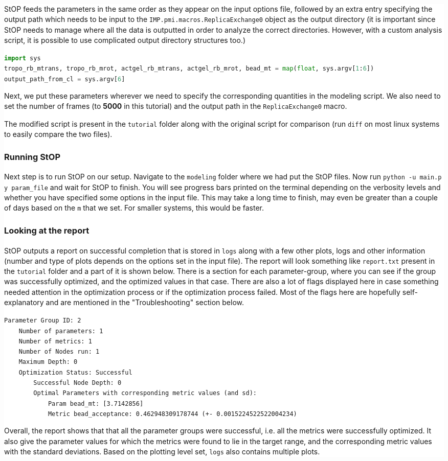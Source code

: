 StOP feeds the parameters in the same order as they appear on the input options file, followed by an extra entry specifying the output path which needs to be input to the `IMP.pmi.macros.ReplicaExchange0` object as the output directory (it is important since StOP needs to manage where all the data is outputted in order to analyze the correct directories. However, with a custom analysis script, it is possible to use complicated output directory structures too.) 

```python
import sys
tropo_rb_mtrans, tropo_rb_mrot, actgel_rb_mtrans, actgel_rb_mrot, bead_mt = map(float, sys.argv[1:6])
output_path_from_cl = sys.argv[6]
```

Next, we put these parameters wherever we need to specify the corresponding quantities in the modeling script. We also need to set the number of frames (to **5000** in this tutorial) and the output path in the `ReplicaExchange0` macro.  

The modified script is present in the `tutorial` folder along with the original script for comparison (run `diff` on most linux systems to easily compare the two files).

### Running StOP
Next step is to run StOP on our setup. Navigate to the `modeling` folder where we had put the StOP files. Now run `python -u main.py param_file` and wait for StOP to finish. You will see progress bars printed on the terminal depending on the verbosity levels and whether you have specified some options in the input file. This may take a long time to finish, may even be greater than a couple of days based on the `m` that we set. For smaller systems, this would be faster. 

### Looking at the report
StOP outputs a report on successful completion that is stored in `logs` along with a few other plots, logs and other information (number and type of plots depends on the options set in the input file). The report will look something like `report.txt` present in the `tutorial` folder and a part of it is shown below. There is a section for each parameter-group, where you can see if the group was successfully optimized, and the optimized values in that case. There are also a lot of flags displayed here in case something needed attention in the optimization process or if the optimization process failed. Most of the flags here are hopefully self-explanatory and are mentioned in the "Troubleshooting" section below.

```
Parameter Group ID: 2
	Number of parameters: 1
	Number of metrics: 1
	Number of Nodes run: 1
	Maximum Depth: 0
	Optimization Status: Successful
		Successful Node Depth: 0
		Optimal Parameters with corresponding metric values (and sd):
			Param bead_mt: [3.7142856]
			Metric bead_acceptance: 0.462948309178744 (+- 0.0015224522522004234)
```
Overall, the report shows that that all the parameter groups were successful, i.e. all the metrics were successfully optimized. It also give the parameter values for which the metrics were found to lie in the target range, and the corresponding metric values with the standard deviations. Based on the plotting level set, `logs` also contains multiple plots.
